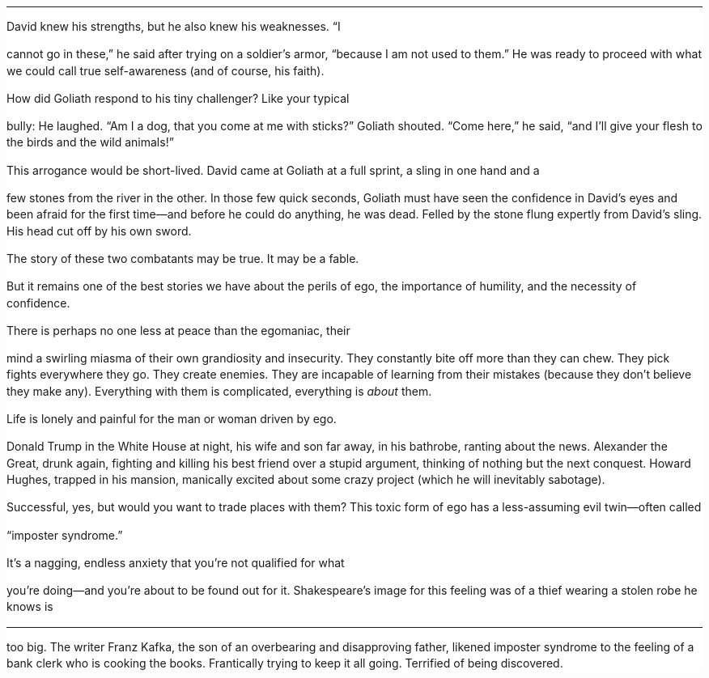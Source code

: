 -----

David knew his strengths, but he also knew his weaknesses. “I

cannot go in these,” he said after trying on a soldier’s armor,
“because I am not used to them.” He was ready to proceed with what
we could call true self-awareness (and of course, his faith).

How did Goliath respond to his tiny challenger? Like your typical

bully: He laughed. “Am I a dog, that you come at me with sticks?”
Goliath shouted. “Come here,” he said, “and I’ll give your flesh to the
birds and the wild animals!”

This arrogance would be short-lived.
David came at Goliath at a full sprint, a sling in one hand and a

few stones from the river in the other. In those few quick seconds,
Goliath must have seen the confidence in David’s eyes and been
afraid for the first time—and before he could do anything, he was
dead. Felled by the stone flung expertly from David’s sling. His head
cut off by his own sword.

The story of these two combatants may be true. It may be a fable.

But it remains one of the best stories we have about the perils of ego,
the importance of humility, and the necessity of confidence.

There is perhaps no one less at peace than the egomaniac, their

mind a swirling miasma of their own grandiosity and insecurity.
They constantly bite off more than they can chew. They pick fights
everywhere they go. They create enemies. They are incapable of
learning from their mistakes (because they don’t believe they make
any). Everything with them is complicated, everything is _about_ them.

Life is lonely and painful for the man or woman driven by ego.

Donald Trump in the White House at night, his wife and son far
away, in his bathrobe, ranting about the news. Alexander the Great,
drunk again, fighting and killing his best friend over a stupid
argument, thinking of nothing but the next conquest. Howard
Hughes, trapped in his mansion, manically excited about some crazy
project (which he will inevitably sabotage).

Successful, yes, but would you want to trade places with them?
This toxic form of ego has a less-assuming evil twin—often called

“imposter syndrome.”

It’s a nagging, endless anxiety that you’re not qualified for what

you’re doing—and you’re about to be found out for it. Shakespeare’s
image for this feeling was of a thief wearing a stolen robe he knows is


-----

too big. The writer Franz Kafka, the son of an overbearing and
disapproving father, likened imposter syndrome to the feeling of a
bank clerk who is cooking the books. Frantically trying to keep it all
going. Terrified of being discovered.

